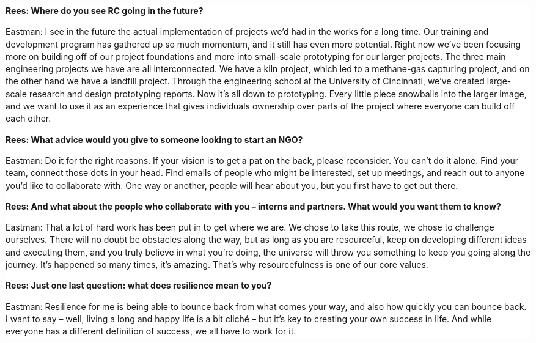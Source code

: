**Rees: Where do you see RC going in the future?**

Eastman: I see in the future the actual implementation of projects we’d had in the works for a long time. Our training and development program has gathered up so much momentum, and it still has even more potential. Right now we’ve been focusing more on building off of our project foundations and more into small-scale prototyping for our larger projects. The three main engineering projects we have are all interconnected. We have a kiln project, which led to a methane-gas capturing project, and on the other hand we have a landfill project. Through the engineering school at the University of Cincinnati, we’ve created large-scale research and design prototyping reports. Now it’s all down to prototyping. Every little piece snowballs into the larger image, and we want to use it as an experience that gives individuals ownership over parts of the project where everyone can build off each other.

**Rees: What advice would you give to someone looking to start an NGO?**

Eastman: Do it for the right reasons. If your vision is to get a pat on the back, please reconsider. You can’t do it alone. Find your team, connect those dots in your head. Find emails of people who might be interested, set up meetings, and reach out to anyone you’d like to collaborate with. One way or another, people will hear about you, but you first have to get out there.

**Rees: And what about the people who collaborate with you – interns and partners. What would you want them to know?**

Eastman: That a lot of hard work has been put in to get where we are. We chose to take this route, we chose to challenge ourselves. There will no doubt be obstacles along the way, but as long as you are resourceful, keep on developing different ideas and executing them, and you truly believe in what you’re doing, the universe will throw you something to keep you going along the journey. It’s happened so many times, it’s amazing. That’s why resourcefulness is one of our core values.

**Rees: Just one last question: what does resilience mean to you?**

Eastman: Resilience for me is being able to bounce back from what comes your way, and also how quickly you can bounce back. I want to say – well, living a long and happy life is a bit cliché – but it’s key to creating your own success in life. And while everyone has a different definition of success, we all have to work for it.
</span>
